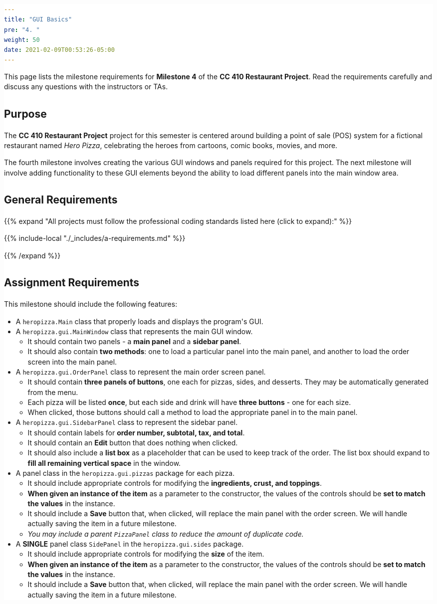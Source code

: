 ```yaml
---
title: "GUI Basics"
pre: "4. "
weight: 50
date: 2021-02-09T00:53:26-05:00
---
```


This page lists the milestone requirements for **Milestone 4** of the **CC 410 Restaurant Project**. Read the requirements carefully and discuss any questions with the instructors or TAs. 

## Purpose

The **CC 410 Restaurant Project** project for this semester is centered around building a point of sale (POS) system for a fictional restaurant named _Hero Pizza_, celebrating the heroes from cartoons, comic books, movies, and more. 

The fourth milestone involves creating the various GUI windows and panels required for this project. The next milestone will involve adding functionality to these GUI elements beyond the ability to load different panels into the main window area.

## General Requirements

{{% expand "All projects must follow the professional coding standards listed here (click to expand):" %}}

{{% include-local "./_includes/a-requirements.md" %}}

{{% /expand %}}

## Assignment Requirements

This milestone should include the following features:

* A `heropizza.Main` class that properly loads and displays the program's GUI.
* A `heropizza.gui.MainWindow` class that represents the main GUI window.
  * It should contain two panels - a **main panel** and a **sidebar panel**.
  * It should also contain **two methods**: one to load a particular panel into the main panel, and another to load the order screen into the main panel.
* A `heropizza.gui.OrderPanel` class to represent the main order screen panel.
  * It should contain **three panels of buttons**, one each for pizzas, sides, and desserts. They may be automatically generated from the menu.
  * Each pizza will be listed **once**, but each side and drink will have **three buttons** - one for each size.
  * When clicked, those buttons should call a method to load the appropriate panel in to the main panel. 
* A `heropizza.gui.SidebarPanel` class to represent the sidebar panel.
  * It should contain labels for **order number, subtotal, tax, and total**. 
  * It should contain an **Edit** button that does nothing when clicked.
  * It should also include a **list box** as a placeholder that can be used to keep track of the order. The list box should expand to **fill all remaining vertical space** in the window.
* A panel class in the `heropizza.gui.pizzas` package for each pizza.
  * It should include appropriate controls for modifying the **ingredients, crust, and toppings**.
  * **When given an instance of the item** as a parameter to the constructor, the values of the controls should be **set to match the values** in the instance.
  * It should include a **Save** button that, when clicked, will replace the main panel with the order screen. We will handle actually saving the item in a future milestone.
  * _You may include a parent `PizzaPanel` class to reduce the amount of duplicate code._
* A **SINGLE** panel class `SidePanel` in the `heropizza.gui.sides` package.
  * It should include appropriate controls for modifying the **size** of the item.
  * **When given an instance of the item** as a parameter to the constructor, the values of the controls should be **set to match the values** in the instance.
  * It should include a **Save** button that, when clicked, will replace the main panel with the order screen. We will handle actually saving the item in a future milestone.